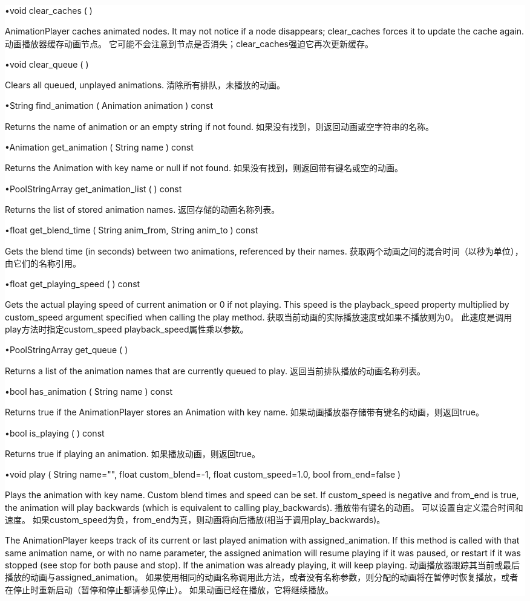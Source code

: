 •void clear_caches ( )

AnimationPlayer caches animated nodes. It may not notice if a node disappears; clear_caches forces it to update the cache again.
动画播放器缓存动画节点。 它可能不会注意到节点是否消失；clear_caches强迫它再次更新缓存。

•void clear_queue ( )

Clears all queued, unplayed animations.
清除所有排队，未播放的动画。

•String find_animation ( Animation animation ) const

Returns the name of animation or an empty string if not found.
如果没有找到，则返回动画或空字符串的名称。

•Animation get_animation ( String name ) const

Returns the Animation with key name or null if not found.
如果没有找到，则返回带有键名或空的动画。

•PoolStringArray get_animation_list ( ) const

Returns the list of stored animation names.
返回存储的动画名称列表。

•float get_blend_time ( String anim_from, String anim_to ) const

Gets the blend time (in seconds) between two animations, referenced by their names.
获取两个动画之间的混合时间（以秒为单位），由它们的名称引用。

•float get_playing_speed ( ) const

Gets the actual playing speed of current animation or 0 if not playing. This speed is the playback_speed property multiplied by custom_speed argument specified when calling the play method.
获取当前动画的实际播放速度或如果不播放则为0。 此速度是调用play方法时指定custom_speed playback_speed属性乘以参数。

•PoolStringArray get_queue ( )

Returns a list of the animation names that are currently queued to play.
返回当前排队播放的动画名称列表。

•bool has_animation ( String name ) const

Returns true if the AnimationPlayer stores an Animation with key name.
如果动画播放器存储带有键名的动画，则返回true。

•bool is_playing ( ) const

Returns true if playing an animation.
如果播放动画，则返回true。

•void play ( String name="", float custom_blend=-1, float custom_speed=1.0, bool from_end=false )

Plays the animation with key name. Custom blend times and speed can be set. If custom_speed is negative and from_end is true, the animation will play backwards (which is equivalent to calling play_backwards).
播放带有键名的动画。 可以设置自定义混合时间和速度。 如果custom_speed为负，from_end为真，则动画将向后播放(相当于调用play_backwards)。

The AnimationPlayer keeps track of its current or last played animation with assigned_animation. If this method is called with that same animation name, or with no name parameter, the assigned animation will resume playing if it was paused, or restart if it was stopped (see stop for both pause and stop). If the animation was already playing, it will keep playing.
动画播放器跟踪其当前或最后播放的动画与assigned_animation。 如果使用相同的动画名称调用此方法，或者没有名称参数，则分配的动画将在暂停时恢复播放，或者在停止时重新启动（暂停和停止都请参见停止）。 如果动画已经在播放，它将继续播放。
